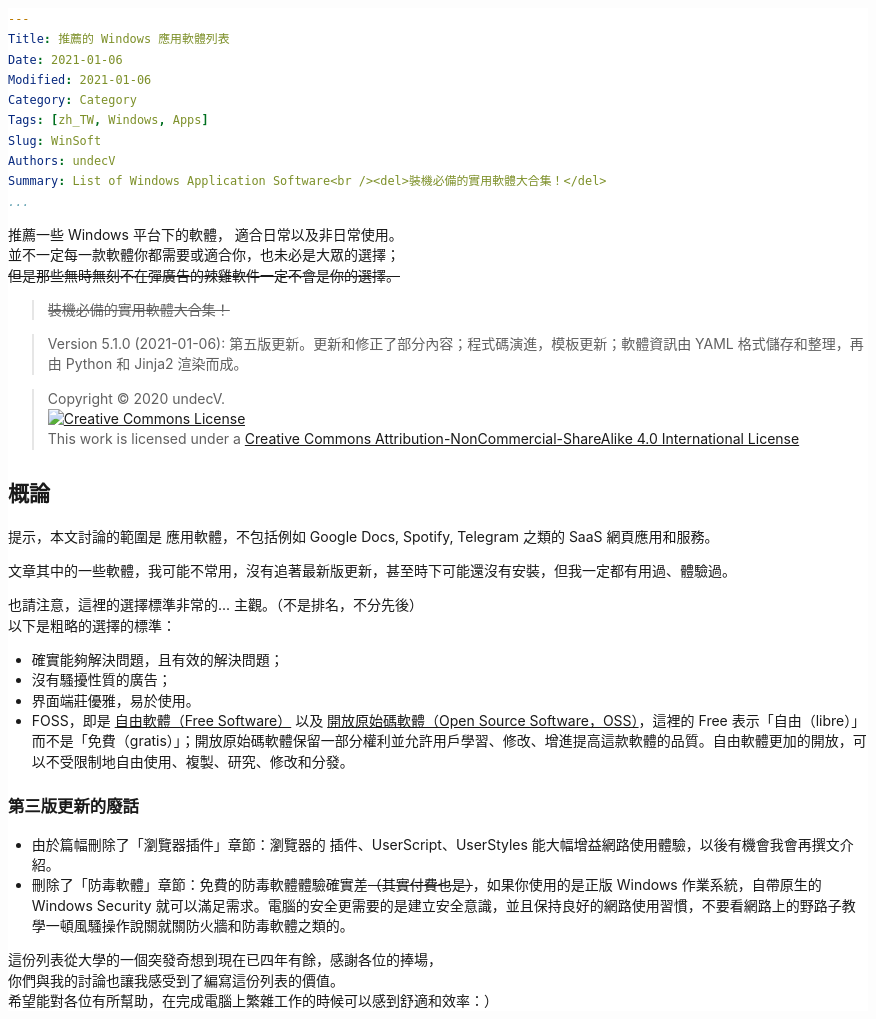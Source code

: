 ```yaml
---
Title: 推薦的 Windows 應用軟體列表
Date: 2021-01-06
Modified: 2021-01-06
Category: Category
Tags: [zh_TW, Windows, Apps]
Slug: WinSoft
Authors: undecV
Summary: List of Windows Application Software<br /><del>裝機必備的實用軟體大合集！</del>
...
```


推薦一些 Windows 平台下的軟體， 適合日常以及非日常使用。<br />
並不一定每一款軟體你都需要或適合你，也未必是大眾的選擇；<br />
<del>但是那些無時無刻不在彈廣告的辣雞軟件一定不會是你的選擇。</del>



> <del>裝機必備的實用軟體大合集！</del>

> Version 5.1.0 (2021-01-06): 第五版更新。更新和修正了部分內容；程式碼演進，模板更新；軟體資訊由 YAML 格式儲存和整理，再由 Python 和 Jinja2 渲染而成。

> Copyright © 2020 undecV.<br />
> [![Creative Commons License](https://i.creativecommons.org/l/by-nc-sa/4.0/88x31.png)](http://creativecommons.org/licenses/by-nc-sa/4.0/)<br />
> This work is licensed under a [Creative Commons Attribution-NonCommercial-ShareAlike 4.0 International License](http://creativecommons.org/licenses/by-nc-sa/4.0/)

## 概論

提示，本文討論的範圍是 應用軟體，不包括例如 Google Docs, Spotify, Telegram 之類的 SaaS 網頁應用和服務。

文章其中的一些軟體，我可能不常用，沒有追著最新版更新，甚至時下可能還沒有安裝，但我一定都有用過、體驗過。

也請注意，這裡的選擇標準非常的... 主觀。（不是排名，不分先後）<br />
以下是粗略的選擇的標準：

- 確實能夠解決問題，且有效的解決問題；
- 沒有騷擾性質的廣告；
- 界面端莊優雅，易於使用。
- FOSS，即是 [自由軟體（Free Software）][wikipeidia:zh:free-software] 以及 [開放原始碼軟體（Open Source Software，OSS）][wikipeidia:zh:OSS]，這裡的 Free 表示「自由（libre）」而不是「免費（gratis）」；開放原始碼軟體保留一部分權利並允許用戶學習、修改、增進提高這款軟體的品質。自由軟體更加的開放，可以不受限制地自由使用、複製、研究、修改和分發。

[wikipeidia:zh:OSS]: https://zh.wikipedia.org/wiki/开源软件
[wikipeidia:zh:free-software]: https://zh.wikipedia.org/wiki/自由软件

### 第三版更新的廢話

- 由於篇幅刪除了「瀏覽器插件」章節：瀏覽器的 插件、UserScript、UserStyles 能大幅增益網路使用體驗，以後有機會我會再撰文介紹。
- 刪除了「防毒軟體」章節：免費的防毒軟體體驗確實差<del>（其實付費也是）</del>，如果你使用的是正版 Windows 作業系統，自帶原生的 Windows Security 就可以滿足需求。電腦的安全更需要的是建立安全意識，並且保持良好的網路使用習慣，不要看網路上的野路子教學一頓風騷操作說關就關防火牆和防毒軟體之類的。

這份列表從大學的一個突發奇想到現在已四年有餘，感謝各位的捧場，<br />
你們與我的討論也讓我感受到了編寫這份列表的價值。<br />
希望能對各位有所幫助，在完成電腦上繁雜工作的時候可以感到舒適和效率：）


[wikipeidia:zh:freeware]: https://zh.wikipedia.org/wiki/免費軟體
[wikipeidia:zh:commercial-software]: https://zh.wikipedia.org/wiki/商业软件